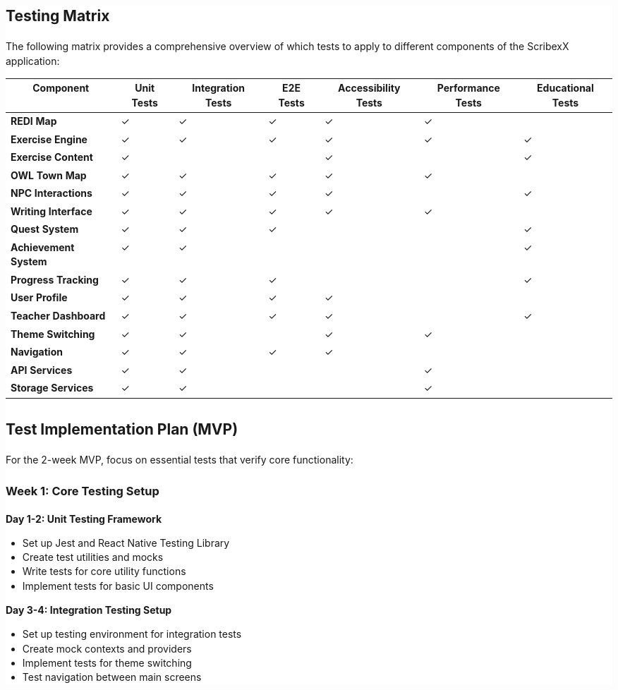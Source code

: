 ## Testing Matrix

The following matrix provides a comprehensive overview of which tests to apply to different components of the ScribexX application:

| Component | Unit Tests | Integration Tests | E2E Tests | Accessibility Tests | Performance Tests | Educational Tests |
|-----------|------------|-------------------|-----------|---------------------|-------------------|-------------------|
| **REDI Map** | ✓ | ✓ | ✓ | ✓ | ✓ | |
| **Exercise Engine** | ✓ | ✓ | ✓ | ✓ | ✓ | ✓ |
| **Exercise Content** | ✓ | | | ✓ | | ✓ |
| **OWL Town Map** | ✓ | ✓ | ✓ | ✓ | ✓ | |
| **NPC Interactions** | ✓ | ✓ | ✓ | ✓ | | ✓ |
| **Writing Interface** | ✓ | ✓ | ✓ | ✓ | ✓ | |
| **Quest System** | ✓ | ✓ | ✓ | | | ✓ |
| **Achievement System** | ✓ | ✓ | | | | ✓ |
| **Progress Tracking** | ✓ | ✓ | ✓ | | | ✓ |
| **User Profile** | ✓ | ✓ | ✓ | ✓ | | |
| **Teacher Dashboard** | ✓ | ✓ | ✓ | ✓ | | ✓ |
| **Theme Switching** | ✓ | ✓ | | ✓ | ✓ | |
| **Navigation** | ✓ | ✓ | ✓ | ✓ | | |
| **API Services** | ✓ | ✓ | | | ✓ | |
| **Storage Services** | ✓ | ✓ | | | ✓ | |

## Test Implementation Plan (MVP)

For the 2-week MVP, focus on essential tests that verify core functionality:

### Week 1: Core Testing Setup

**Day 1-2: Unit Testing Framework**
- Set up Jest and React Native Testing Library
- Create test utilities and mocks
- Write tests for core utility functions
- Implement tests for basic UI components

**Day 3-4: Integration Testing Setup**
- Set up testing environment for integration tests
- Create mock contexts and providers
- Implement tests for theme switching
- Test navigation between main screens
